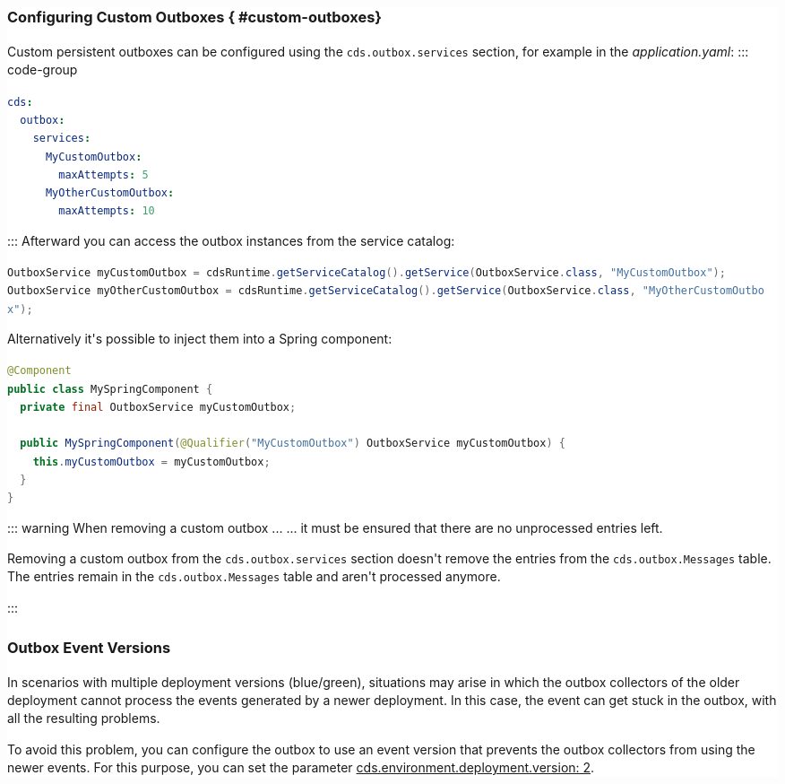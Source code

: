 ### Configuring Custom Outboxes { #custom-outboxes}

Custom persistent outboxes can be configured using the `cds.outbox.services` section, for example in the _application.yaml_:
::: code-group
```yaml [srv/src/main/resources/application.yaml]
cds:
  outbox:
    services:
      MyCustomOutbox:
        maxAttempts: 5
      MyOtherCustomOutbox:
        maxAttempts: 10
```
:::
Afterward you can access the outbox instances from the service catalog:

```java
OutboxService myCustomOutbox = cdsRuntime.getServiceCatalog().getService(OutboxService.class, "MyCustomOutbox");
OutboxService myOtherCustomOutbox = cdsRuntime.getServiceCatalog().getService(OutboxService.class, "MyOtherCustomOutbox");
```

Alternatively it's possible to inject them into a Spring component:

```java
@Component
public class MySpringComponent {
  private final OutboxService myCustomOutbox;

  public MySpringComponent(@Qualifier("MyCustomOutbox") OutboxService myCustomOutbox) {
    this.myCustomOutbox = myCustomOutbox;
  }
}
```

::: warning When removing a custom outbox ...
... it must be ensured that there are no unprocessed entries left.

Removing a custom outbox from the `cds.outbox.services` section doesn't remove the
entries from the `cds.outbox.Messages` table. The entries remain in the `cds.outbox.Messages` table and aren't
processed anymore.

:::

### Outbox Event Versions

In scenarios with multiple deployment versions (blue/green), situations may arise in which the outbox collectors of the older deployment cannot process the events generated by a newer deployment. In this case, the event can get stuck in the outbox, with all the resulting problems.

To avoid this problem, you can configure the outbox to use an event version that prevents the outbox collectors from using the newer events. For this purpose, you can set the parameter [<Config java keyOnly filesOnly>cds.environment.deployment.version: 2</Config>](../java/developing-applications/properties#cds-environment-deployment-version).

